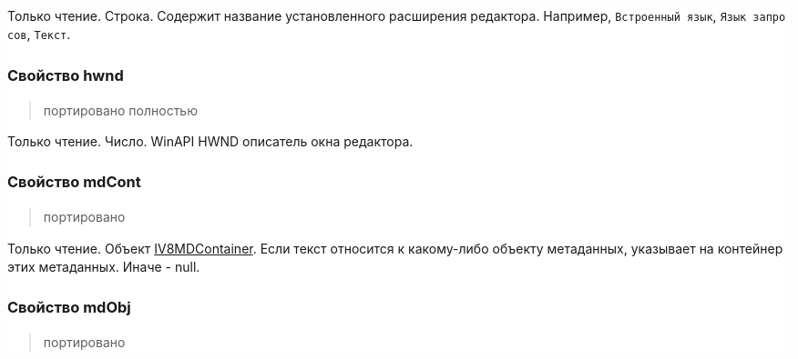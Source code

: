 Только чтение. Строка. Содержит название установленного расширения редактора.
Например, `Встроенный язык`, `Язык запросов`, `Текст`.

### Свойство hwnd
> портировано полностью

Только чтение. Число. WinAPI HWND описатель окна редактора.

### Свойство mdCont
> портировано

Только чтение. Объект [IV8MDContainer](#IV8MDContainer). Если текст относится к какому-либо
объекту метаданных, указывает на контейнер этих метаданных. Иначе - null.

### Свойство mdObj
> портировано

